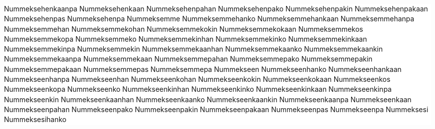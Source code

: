 Nummeksehenkaanpa
Nummeksehenkaan
Nummeksehenpahan
Nummeksehenpako
Nummeksehenpakin
Nummeksehenpakaan
Nummeksehenpas
Nummeksehenpa
Nummeksemme
Nummeksemmehanko
Nummeksemmehankaan
Nummeksemmehanpa
Nummeksemmehan
Nummeksemmekohan
Nummeksemmekokin
Nummeksemmekokaan
Nummeksemmekos
Nummeksemmekopa
Nummeksemmeko
Nummeksemmekinhan
Nummeksemmekinko
Nummeksemmekinkaan
Nummeksemmekinpa
Nummeksemmekin
Nummeksemmekaanhan
Nummeksemmekaanko
Nummeksemmekaankin
Nummeksemmekaanpa
Nummeksemmekaan
Nummeksemmepahan
Nummeksemmepako
Nummeksemmepakin
Nummeksemmepakaan
Nummeksemmepas
Nummeksemmepa
Nummekseen
Nummekseenhanko
Nummekseenhankaan
Nummekseenhanpa
Nummekseenhan
Nummekseenkohan
Nummekseenkokin
Nummekseenkokaan
Nummekseenkos
Nummekseenkopa
Nummekseenko
Nummekseenkinhan
Nummekseenkinko
Nummekseenkinkaan
Nummekseenkinpa
Nummekseenkin
Nummekseenkaanhan
Nummekseenkaanko
Nummekseenkaankin
Nummekseenkaanpa
Nummekseenkaan
Nummekseenpahan
Nummekseenpako
Nummekseenpakin
Nummekseenpakaan
Nummekseenpas
Nummekseenpa
Nummeksesi
Nummeksesihanko